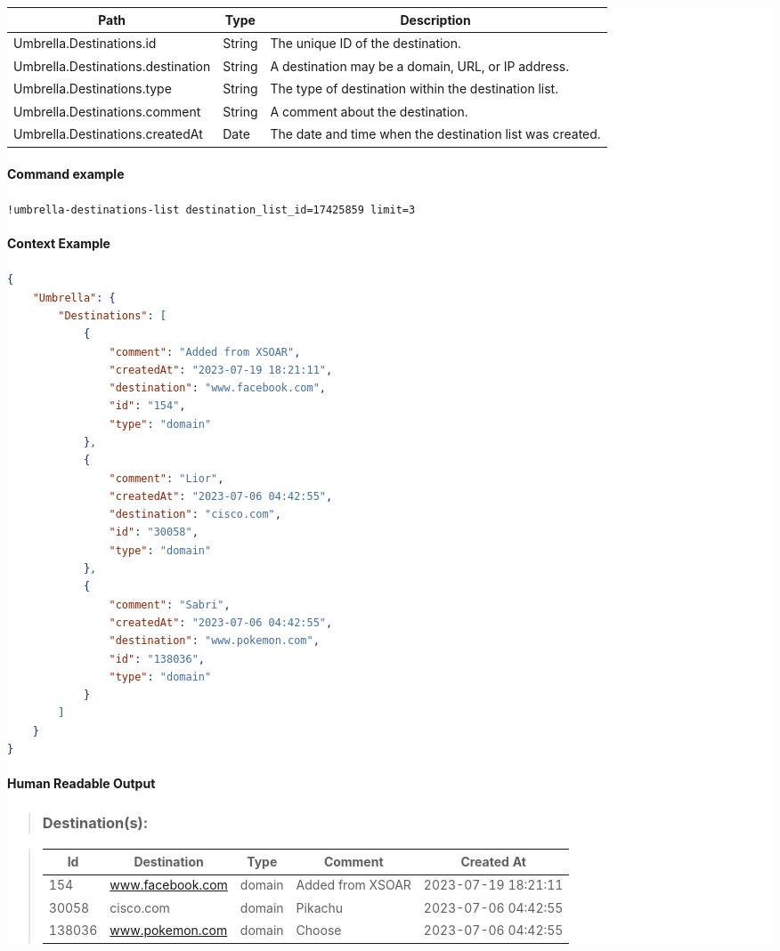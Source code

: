 | **Path** | **Type** | **Description** |
| --- | --- | --- |
| Umbrella.Destinations.id | String | The unique ID of the destination. |
| Umbrella.Destinations.destination | String | A destination may be a domain, URL, or IP address. |
| Umbrella.Destinations.type | String | The type of destination within the destination list. |
| Umbrella.Destinations.comment | String | A comment about the destination. |
| Umbrella.Destinations.createdAt | Date | The date and time when the destination list was created. |

#### Command example

```!umbrella-destinations-list destination_list_id=17425859 limit=3```

#### Context Example

```json
{
    "Umbrella": {
        "Destinations": [
            {
                "comment": "Added from XSOAR",
                "createdAt": "2023-07-19 18:21:11",
                "destination": "www.facebook.com",
                "id": "154",
                "type": "domain"
            },
            {
                "comment": "Lior",
                "createdAt": "2023-07-06 04:42:55",
                "destination": "cisco.com",
                "id": "30058",
                "type": "domain"
            },
            {
                "comment": "Sabri",
                "createdAt": "2023-07-06 04:42:55",
                "destination": "www.pokemon.com",
                "id": "138036",
                "type": "domain"
            }
        ]
    }
}
```

#### Human Readable Output

>### Destination(s):

>|Id|Destination|Type|Comment|Created At|
>|---|---|---|---|---|
>| 154 | www.facebook.com | domain | Added from XSOAR | 2023-07-19 18:21:11 |
>| 30058 | cisco.com | domain | Pikachu | 2023-07-06 04:42:55 |
>| 138036 | www.pokemon.com | domain | Choose | 2023-07-06 04:42:55 |
